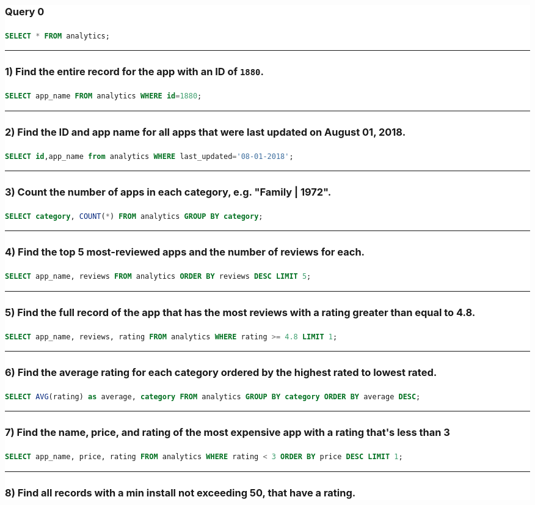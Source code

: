 ### Query 0
```sql
SELECT * FROM analytics;
```
---
### 1) Find the entire record for the app with an ID of `1880`.
```sql
SELECT app_name FROM analytics WHERE id=1880;
```
---
### 2) Find the ID and app name for all apps that were last updated on August 01, 2018.

```sql
SELECT id,app_name from analytics WHERE last_updated='08-01-2018';
```
---
### 3) Count the number of apps in each category, e.g. "Family | 1972".

```sql
SELECT category, COUNT(*) FROM analytics GROUP BY category;
```
---
### 4) Find the top 5 most-reviewed apps and the number of reviews for each.

```sql
SELECT app_name, reviews FROM analytics ORDER BY reviews DESC LIMIT 5;
```
---
### 5) Find the full record of the app that has the most reviews with a rating greater than equal to 4.8.
```sql
SELECT app_name, reviews, rating FROM analytics WHERE rating >= 4.8 LIMIT 1;
```
---
### 6) Find the average rating for each category ordered by the highest rated to lowest rated.

```sql
SELECT AVG(rating) as average, category FROM analytics GROUP BY category ORDER BY average DESC;
```
---
### 7) Find the name, price, and rating of the most expensive app with a rating that's less than 3

```sql
SELECT app_name, price, rating FROM analytics WHERE rating < 3 ORDER BY price DESC LIMIT 1;
```
---
### 8) Find all records with a min install not exceeding 50, that have a rating.

